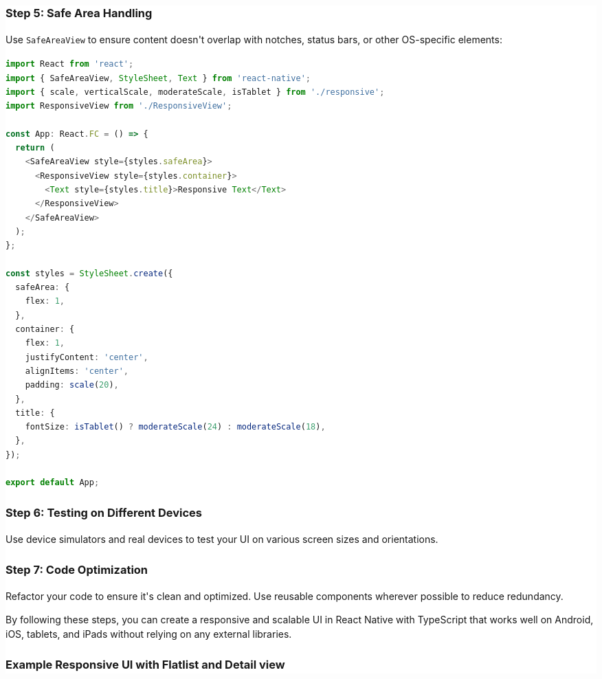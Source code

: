 ### Step 5: Safe Area Handling

Use `SafeAreaView` to ensure content doesn't overlap with notches, status bars, or other OS-specific elements:

```typescript
import React from 'react';
import { SafeAreaView, StyleSheet, Text } from 'react-native';
import { scale, verticalScale, moderateScale, isTablet } from './responsive';
import ResponsiveView from './ResponsiveView';

const App: React.FC = () => {
  return (
    <SafeAreaView style={styles.safeArea}>
      <ResponsiveView style={styles.container}>
        <Text style={styles.title}>Responsive Text</Text>
      </ResponsiveView>
    </SafeAreaView>
  );
};

const styles = StyleSheet.create({
  safeArea: {
    flex: 1,
  },
  container: {
    flex: 1,
    justifyContent: 'center',
    alignItems: 'center',
    padding: scale(20),
  },
  title: {
    fontSize: isTablet() ? moderateScale(24) : moderateScale(18),
  },
});

export default App;
```

### Step 6: Testing on Different Devices

Use device simulators and real devices to test your UI on various screen sizes and orientations.

### Step 7: Code Optimization

Refactor your code to ensure it's clean and optimized. Use reusable components wherever possible to reduce redundancy.

By following these steps, you can create a responsive and scalable UI in React Native with TypeScript that works well on Android, iOS, tablets, and iPads without relying on any external libraries.


###  Example Responsive UI with Flatlist and Detail view
